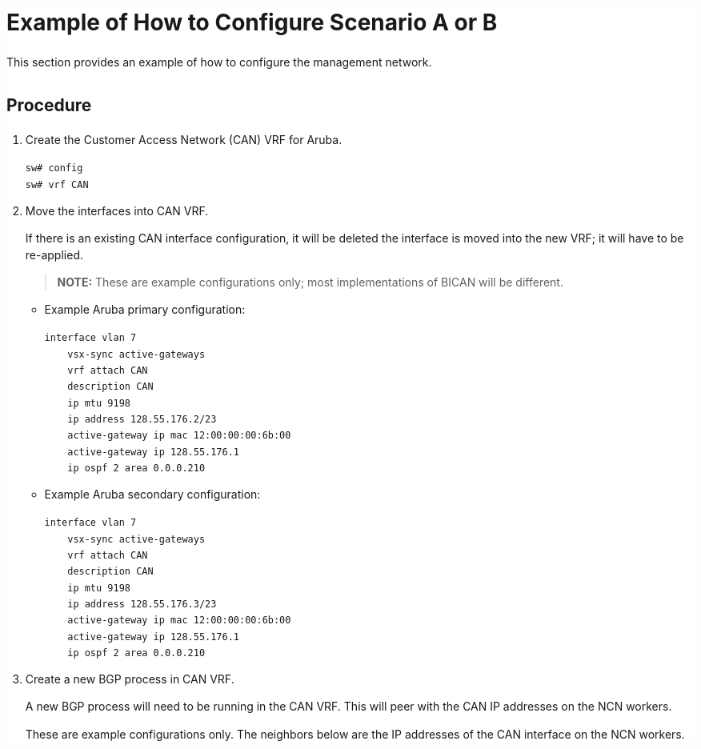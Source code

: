 # Example of How to Configure Scenario A or B

This section provides an example of how to configure the management network.

## Procedure

1. Create the Customer Access Network (CAN) VRF for Aruba.

    ```console
    sw# config
    sw# vrf CAN
    ```

1. Move the interfaces into CAN VRF.

   If there is an existing CAN interface configuration, it will be deleted the interface is moved into the new VRF; it will have to be re-applied.

   > **NOTE:** These are example configurations only; most implementations of BICAN will be different.

   * Example Aruba primary configuration:

      ```text
      interface vlan 7
          vsx-sync active-gateways
          vrf attach CAN
          description CAN
          ip mtu 9198
          ip address 128.55.176.2/23
          active-gateway ip mac 12:00:00:00:6b:00
          active-gateway ip 128.55.176.1
          ip ospf 2 area 0.0.0.210
      ```

   * Example Aruba secondary configuration:

      ```text
      interface vlan 7
          vsx-sync active-gateways
          vrf attach CAN
          description CAN
          ip mtu 9198
          ip address 128.55.176.3/23
          active-gateway ip mac 12:00:00:00:6b:00
          active-gateway ip 128.55.176.1
          ip ospf 2 area 0.0.0.210
      ```

1. Create a new BGP process in CAN VRF.

   A new BGP process will need to be running in the CAN VRF. This will peer with the CAN IP addresses on the NCN workers.

   These are example configurations only. The neighbors below are the IP addresses of the CAN interface on the NCN workers.
